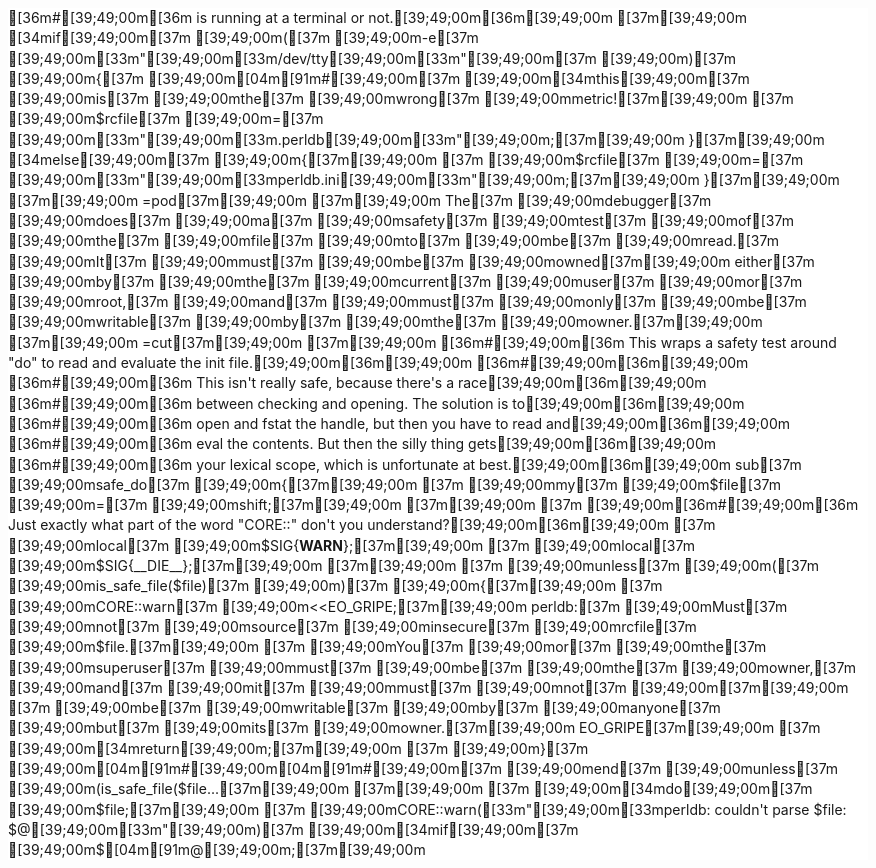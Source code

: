 [36m#[39;49;00m[36m is running at a terminal or not.[39;49;00m[36m[39;49;00m
[37m[39;49;00m
[34mif[39;49;00m[37m [39;49;00m([37m [39;49;00m-e[37m [39;49;00m[33m"[39;49;00m[33m/dev/tty[39;49;00m[33m"[39;49;00m[37m [39;49;00m)[37m [39;49;00m{[37m                      [39;49;00m[04m[91m#[39;49;00m[37m [39;49;00m[34mthis[39;49;00m[37m [39;49;00mis[37m [39;49;00mthe[37m [39;49;00mwrong[37m [39;49;00mmetric![37m[39;49;00m
[37m    [39;49;00m$rcfile[37m [39;49;00m=[37m [39;49;00m[33m"[39;49;00m[33m.perldb[39;49;00m[33m"[39;49;00m;[37m[39;49;00m
}[37m[39;49;00m
[34melse[39;49;00m[37m [39;49;00m{[37m[39;49;00m
[37m    [39;49;00m$rcfile[37m [39;49;00m=[37m [39;49;00m[33m"[39;49;00m[33mperldb.ini[39;49;00m[33m"[39;49;00m;[37m[39;49;00m
}[37m[39;49;00m
[37m[39;49;00m
=pod[37m[39;49;00m
[37m[39;49;00m
The[37m [39;49;00mdebugger[37m [39;49;00mdoes[37m [39;49;00ma[37m [39;49;00msafety[37m [39;49;00mtest[37m [39;49;00mof[37m [39;49;00mthe[37m [39;49;00mfile[37m [39;49;00mto[37m [39;49;00mbe[37m [39;49;00mread.[37m [39;49;00mIt[37m [39;49;00mmust[37m [39;49;00mbe[37m [39;49;00mowned[37m[39;49;00m
either[37m [39;49;00mby[37m [39;49;00mthe[37m [39;49;00mcurrent[37m [39;49;00muser[37m [39;49;00mor[37m [39;49;00mroot,[37m [39;49;00mand[37m [39;49;00mmust[37m [39;49;00monly[37m [39;49;00mbe[37m [39;49;00mwritable[37m [39;49;00mby[37m [39;49;00mthe[37m [39;49;00mowner.[37m[39;49;00m
[37m[39;49;00m
=cut[37m[39;49;00m
[37m[39;49;00m
[36m#[39;49;00m[36m This wraps a safety test around "do" to read and evaluate the init file.[39;49;00m[36m[39;49;00m
[36m#[39;49;00m[36m[39;49;00m
[36m#[39;49;00m[36m This isn't really safe, because there's a race[39;49;00m[36m[39;49;00m
[36m#[39;49;00m[36m between checking and opening.  The solution is to[39;49;00m[36m[39;49;00m
[36m#[39;49;00m[36m open and fstat the handle, but then you have to read and[39;49;00m[36m[39;49;00m
[36m#[39;49;00m[36m eval the contents.  But then the silly thing gets[39;49;00m[36m[39;49;00m
[36m#[39;49;00m[36m your lexical scope, which is unfortunate at best.[39;49;00m[36m[39;49;00m
sub[37m [39;49;00msafe_do[37m [39;49;00m{[37m[39;49;00m
[37m    [39;49;00mmy[37m [39;49;00m$file[37m [39;49;00m=[37m [39;49;00mshift;[37m[39;49;00m
[37m[39;49;00m
[37m    [39;49;00m[36m#[39;49;00m[36m Just exactly what part of the word "CORE::" don't you understand?[39;49;00m[36m[39;49;00m
[37m    [39;49;00mlocal[37m [39;49;00m$SIG{__WARN__};[37m[39;49;00m
[37m    [39;49;00mlocal[37m [39;49;00m$SIG{__DIE__};[37m[39;49;00m
[37m[39;49;00m
[37m    [39;49;00munless[37m [39;49;00m([37m [39;49;00mis_safe_file($file)[37m [39;49;00m)[37m [39;49;00m{[37m[39;49;00m
[37m        [39;49;00mCORE::warn[37m [39;49;00m<<EO_GRIPE;[37m[39;49;00m
perldb:[37m [39;49;00mMust[37m [39;49;00mnot[37m [39;49;00msource[37m [39;49;00minsecure[37m [39;49;00mrcfile[37m [39;49;00m$file.[37m[39;49;00m
[37m        [39;49;00mYou[37m [39;49;00mor[37m [39;49;00mthe[37m [39;49;00msuperuser[37m [39;49;00mmust[37m [39;49;00mbe[37m [39;49;00mthe[37m [39;49;00mowner,[37m [39;49;00mand[37m [39;49;00mit[37m [39;49;00mmust[37m [39;49;00mnot[37m [39;49;00m[37m[39;49;00m
[37m        [39;49;00mbe[37m [39;49;00mwritable[37m [39;49;00mby[37m [39;49;00manyone[37m [39;49;00mbut[37m [39;49;00mits[37m [39;49;00mowner.[37m[39;49;00m
EO_GRIPE[37m[39;49;00m
[37m        [39;49;00m[34mreturn[39;49;00m;[37m[39;49;00m
[37m    [39;49;00m}[37m [39;49;00m[04m[91m#[39;49;00m[04m[91m#[39;49;00m[37m [39;49;00mend[37m [39;49;00munless[37m [39;49;00m(is_safe_file($file...[37m[39;49;00m
[37m[39;49;00m
[37m    [39;49;00m[34mdo[39;49;00m[37m [39;49;00m$file;[37m[39;49;00m
[37m    [39;49;00mCORE::warn([33m"[39;49;00m[33mperldb: couldn't parse $file: $@[39;49;00m[33m"[39;49;00m)[37m [39;49;00m[34mif[39;49;00m[37m [39;49;00m$[04m[91m@[39;49;00m;[37m[39;49;00m